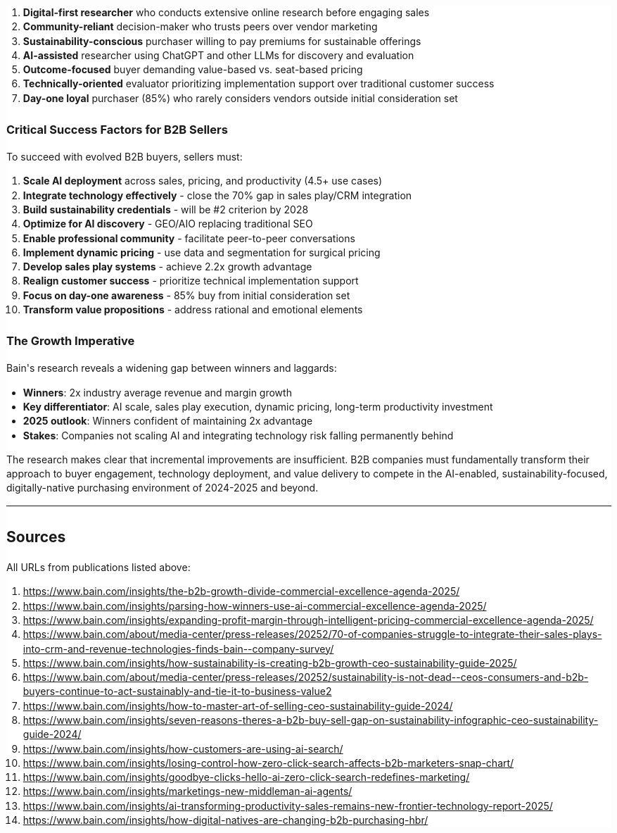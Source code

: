1. **Digital-first researcher** who conducts extensive online research before engaging sales
2. **Community-reliant** decision-maker who trusts peers over vendor marketing
3. **Sustainability-conscious** purchaser willing to pay premiums for sustainable offerings
4. **AI-assisted** researcher using ChatGPT and other LLMs for discovery and evaluation
5. **Outcome-focused** buyer demanding value-based vs. seat-based pricing
6. **Technically-oriented** evaluator prioritizing implementation support over traditional customer success
7. **Day-one loyal** purchaser (85%) who rarely considers vendors outside initial consideration set

### Critical Success Factors for B2B Sellers

To succeed with evolved B2B buyers, sellers must:

1. **Scale AI deployment** across sales, pricing, and productivity (4.5+ use cases)
2. **Integrate technology effectively** - close the 70% gap in sales play/CRM integration
3. **Build sustainability credentials** - will be #2 criterion by 2028
4. **Optimize for AI discovery** - GEO/AIO replacing traditional SEO
5. **Enable professional community** - facilitate peer-to-peer conversations
6. **Implement dynamic pricing** - use data and segmentation for surgical pricing
7. **Develop sales play systems** - achieve 2.2x growth advantage
8. **Realign customer success** - prioritize technical implementation support
9. **Focus on day-one awareness** - 85% buy from initial consideration set
10. **Transform value propositions** - address rational and emotional elements

### The Growth Imperative

Bain's research reveals a widening gap between winners and laggards:
- **Winners**: 2x industry average revenue and margin growth
- **Key differentiator**: AI scale, sales play execution, dynamic pricing, long-term productivity investment
- **2025 outlook**: Winners confident of maintaining 2x advantage
- **Stakes**: Companies not scaling AI and integrating technology risk falling permanently behind

The research makes clear that incremental improvements are insufficient. B2B companies must fundamentally transform their approach to buyer engagement, technology deployment, and value delivery to compete in the AI-enabled, sustainability-focused, digitally-native purchasing environment of 2024-2025 and beyond.

---

## Sources

All URLs from publications listed above:

1. https://www.bain.com/insights/the-b2b-growth-divide-commercial-excellence-agenda-2025/
2. https://www.bain.com/insights/parsing-how-winners-use-ai-commercial-excellence-agenda-2025/
3. https://www.bain.com/insights/expanding-profit-margin-through-intelligent-pricing-commercial-excellence-agenda-2025/
4. https://www.bain.com/about/media-center/press-releases/20252/70-of-companies-struggle-to-integrate-their-sales-plays-into-crm-and-revenue-technologies-finds-bain--company-survey/
5. https://www.bain.com/insights/how-sustainability-is-creating-b2b-growth-ceo-sustainability-guide-2025/
6. https://www.bain.com/about/media-center/press-releases/20252/sustainability-is-not-dead--ceos-consumers-and-b2b-buyers-continue-to-act-sustainably-and-tie-it-to-business-value2
7. https://www.bain.com/insights/how-to-master-art-of-selling-ceo-sustainability-guide-2024/
8. https://www.bain.com/insights/seven-reasons-theres-a-b2b-buy-sell-gap-on-sustainability-infographic-ceo-sustainability-guide-2024/
9. https://www.bain.com/insights/how-customers-are-using-ai-search/
10. https://www.bain.com/insights/losing-control-how-zero-click-search-affects-b2b-marketers-snap-chart/
11. https://www.bain.com/insights/goodbye-clicks-hello-ai-zero-click-search-redefines-marketing/
12. https://www.bain.com/insights/marketings-new-middleman-ai-agents/
13. https://www.bain.com/insights/ai-transforming-productivity-sales-remains-new-frontier-technology-report-2025/
14. https://www.bain.com/insights/how-digital-natives-are-changing-b2b-purchasing-hbr/